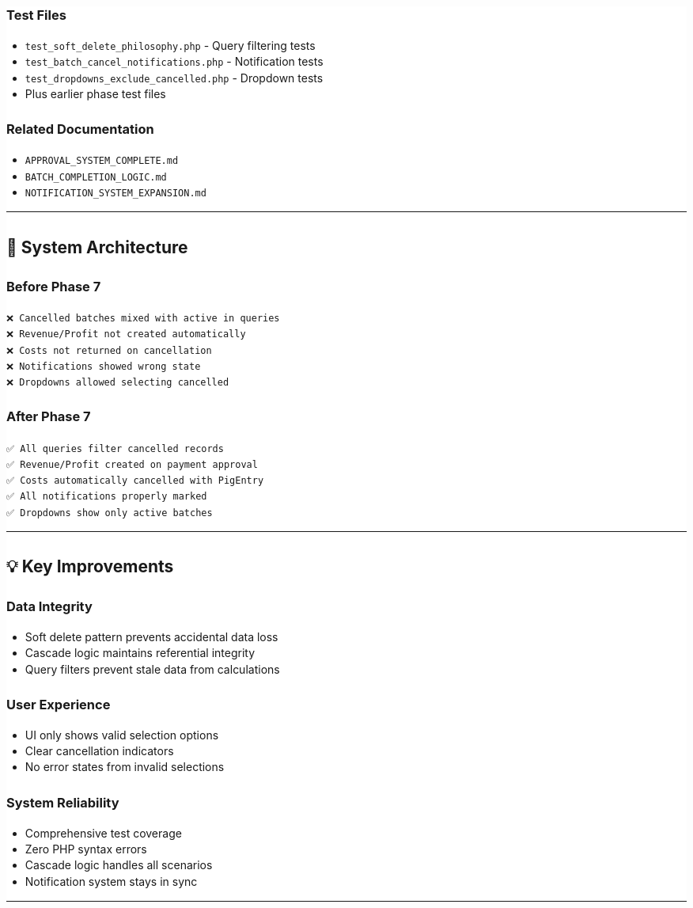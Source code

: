 ### Test Files
- `test_soft_delete_philosophy.php` - Query filtering tests
- `test_batch_cancel_notifications.php` - Notification tests
- `test_dropdowns_exclude_cancelled.php` - Dropdown tests
- Plus earlier phase test files

### Related Documentation
- `APPROVAL_SYSTEM_COMPLETE.md`
- `BATCH_COMPLETION_LOGIC.md`
- `NOTIFICATION_SYSTEM_EXPANSION.md`

---

## 🔄 System Architecture

### Before Phase 7
```
❌ Cancelled batches mixed with active in queries
❌ Revenue/Profit not created automatically
❌ Costs not returned on cancellation
❌ Notifications showed wrong state
❌ Dropdowns allowed selecting cancelled
```

### After Phase 7
```
✅ All queries filter cancelled records
✅ Revenue/Profit created on payment approval
✅ Costs automatically cancelled with PigEntry
✅ All notifications properly marked
✅ Dropdowns show only active batches
```

---

## 💡 Key Improvements

### Data Integrity
- Soft delete pattern prevents accidental data loss
- Cascade logic maintains referential integrity
- Query filters prevent stale data from calculations

### User Experience
- UI only shows valid selection options
- Clear cancellation indicators
- No error states from invalid selections

### System Reliability
- Comprehensive test coverage
- Zero PHP syntax errors
- Cascade logic handles all scenarios
- Notification system stays in sync

---